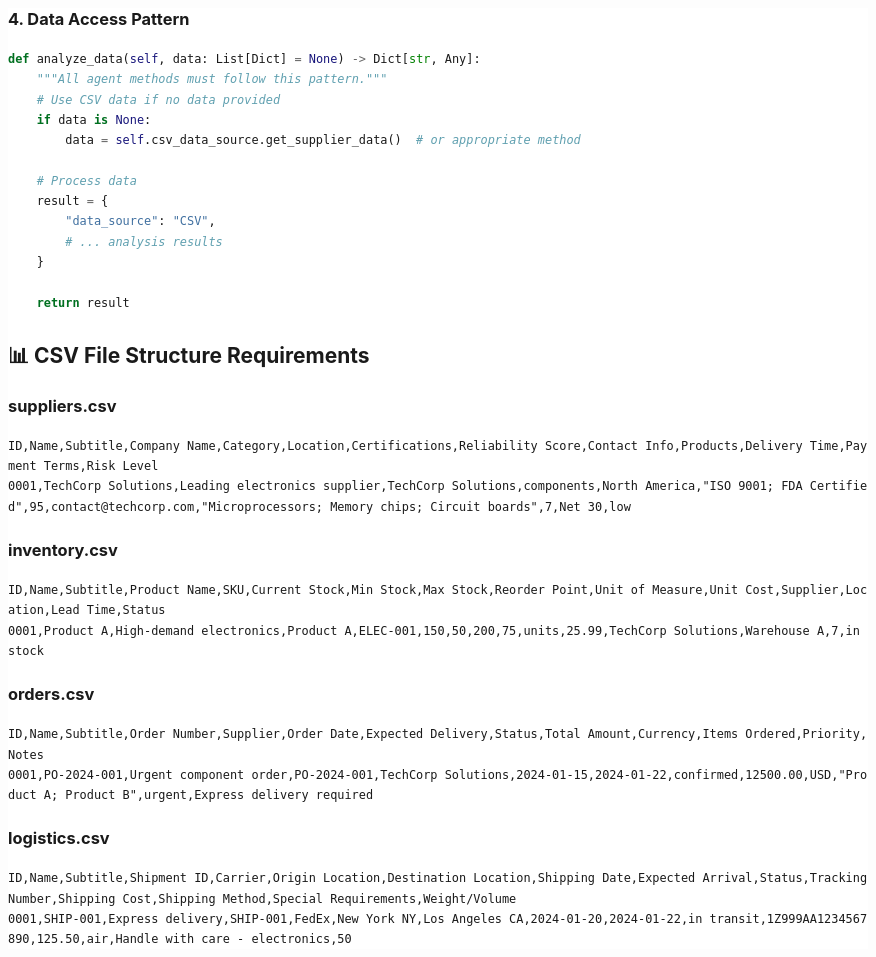 ### **4. Data Access Pattern**
```python
def analyze_data(self, data: List[Dict] = None) -> Dict[str, Any]:
    """All agent methods must follow this pattern."""
    # Use CSV data if no data provided
    if data is None:
        data = self.csv_data_source.get_supplier_data()  # or appropriate method
    
    # Process data
    result = {
        "data_source": "CSV",
        # ... analysis results
    }
    
    return result
```

## 📊 **CSV File Structure Requirements**

### **suppliers.csv**
```csv
ID,Name,Subtitle,Company Name,Category,Location,Certifications,Reliability Score,Contact Info,Products,Delivery Time,Payment Terms,Risk Level
0001,TechCorp Solutions,Leading electronics supplier,TechCorp Solutions,components,North America,"ISO 9001; FDA Certified",95,contact@techcorp.com,"Microprocessors; Memory chips; Circuit boards",7,Net 30,low
```

### **inventory.csv**
```csv
ID,Name,Subtitle,Product Name,SKU,Current Stock,Min Stock,Max Stock,Reorder Point,Unit of Measure,Unit Cost,Supplier,Location,Lead Time,Status
0001,Product A,High-demand electronics,Product A,ELEC-001,150,50,200,75,units,25.99,TechCorp Solutions,Warehouse A,7,in stock
```

### **orders.csv**
```csv
ID,Name,Subtitle,Order Number,Supplier,Order Date,Expected Delivery,Status,Total Amount,Currency,Items Ordered,Priority,Notes
0001,PO-2024-001,Urgent component order,PO-2024-001,TechCorp Solutions,2024-01-15,2024-01-22,confirmed,12500.00,USD,"Product A; Product B",urgent,Express delivery required
```

### **logistics.csv**
```csv
ID,Name,Subtitle,Shipment ID,Carrier,Origin Location,Destination Location,Shipping Date,Expected Arrival,Status,Tracking Number,Shipping Cost,Shipping Method,Special Requirements,Weight/Volume
0001,SHIP-001,Express delivery,SHIP-001,FedEx,New York NY,Los Angeles CA,2024-01-20,2024-01-22,in transit,1Z999AA1234567890,125.50,air,Handle with care - electronics,50
```
